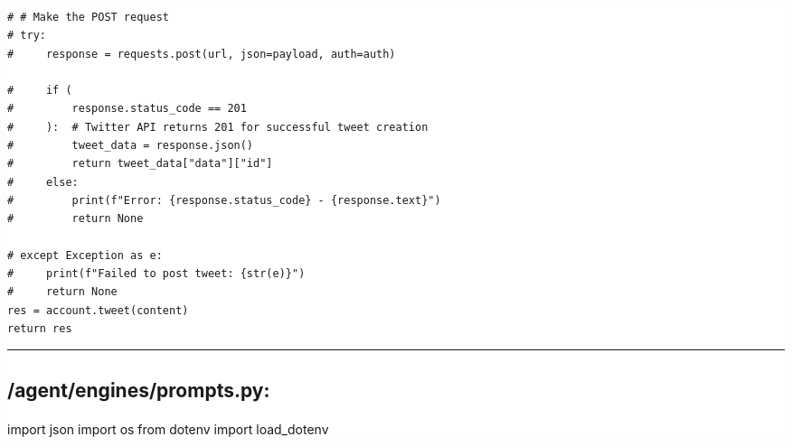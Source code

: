     # # Make the POST request
    # try:
    #     response = requests.post(url, json=payload, auth=auth)

    #     if (
    #         response.status_code == 201
    #     ):  # Twitter API returns 201 for successful tweet creation
    #         tweet_data = response.json()
    #         return tweet_data["data"]["id"]
    #     else:
    #         print(f"Error: {response.status_code} - {response.text}")
    #         return None

    # except Exception as e:
    #     print(f"Failed to post tweet: {str(e)}")
    #     return None
    res = account.tweet(content)
    return res


-----------------------

/agent/engines/prompts.py:
-----------------------

import json
import os
from dotenv import load_dotenv
